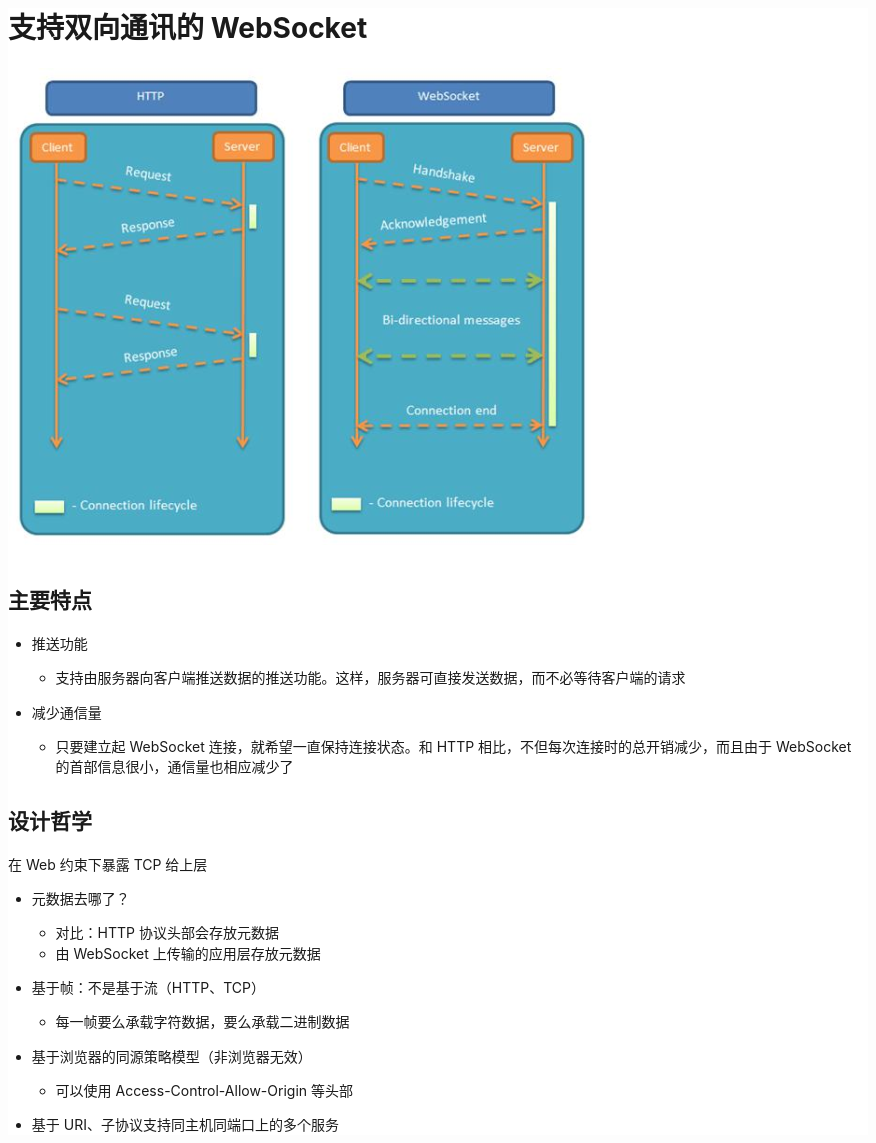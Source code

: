 # 支持双向通讯的 WebSocket  

![](./img/http_ws.png)

## 主要特点

- 推送功能
  - 支持由服务器向客户端推送数据的推送功能。这样，服务器可直接发送数据，而不必等待客户端的请求

- 减少通信量
  - 只要建立起 WebSocket 连接，就希望一直保持连接状态。和 HTTP 相比，不但每次连接时的总开销减少，而且由于 WebSocket 的首部信息很小，通信量也相应减少了

## 设计哲学

在 Web 约束下暴露 TCP 给上层  

- 元数据去哪了？  
  - 对比：HTTP 协议头部会存放元数据  
  - 由 WebSocket 上传输的应用层存放元数据  

- 基于帧：不是基于流（HTTP、TCP）  
  - 每一帧要么承载字符数据，要么承载二进制数据  

- 基于浏览器的同源策略模型（非浏览器无效）  
  - 可以使用 Access-Control-Allow-Origin 等头部  

- 基于 URI、子协议支持同主机同端口上的多个服务  
